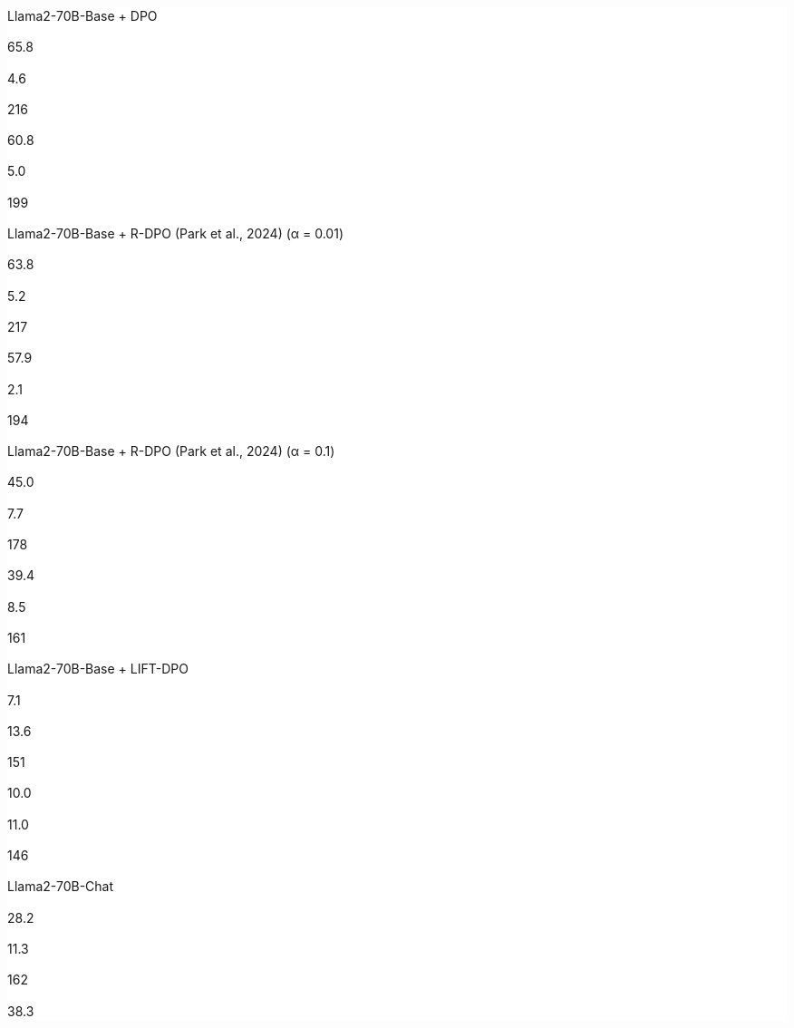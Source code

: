 Llama2-70B-Base + DPO

65.8

4.6

216

60.8

5.0

199

Llama2-70B-Base + R-DPO (Park et al., 2024) (α = 0.01)

63.8

5.2

217

57.9

2.1

194

Llama2-70B-Base + R-DPO (Park et al., 2024) (α = 0.1)

45.0

7.7

178

39.4

8.5

161

Llama2-70B-Base + LIFT-DPO

7.1

13.6

151

10.0

11.0

146

Llama2-70B-Chat

28.2

11.3

162

38.3
